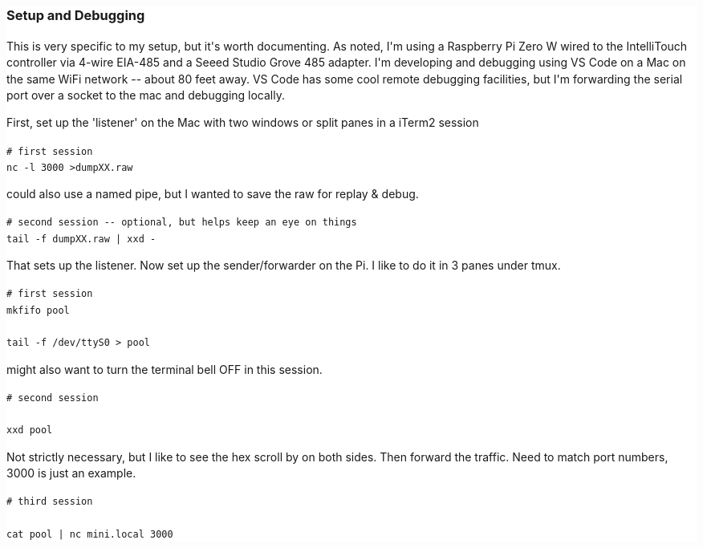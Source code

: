 ### Setup and Debugging

This is very specific to my setup, but it's worth documenting. As noted, I'm using a Raspberry Pi Zero W wired to the IntelliTouch controller via 4-wire EIA-485 and a Seeed Studio Grove 485 adapter. I'm developing and debugging using VS Code on a Mac on the same WiFi network -- about 80 feet away. VS Code has some cool remote debugging facilities, but I'm forwarding the serial port over a socket to the mac and debugging locally.

First, set up the 'listener' on the Mac with two windows or split panes in a iTerm2 session
```
# first session
nc -l 3000 >dumpXX.raw
```
could also use a named pipe, but I wanted to save the raw for replay & debug.
```
# second session -- optional, but helps keep an eye on things
tail -f dumpXX.raw | xxd -
```

That sets up the listener. Now set up the sender/forwarder on the Pi. I like to do it in 3 panes under tmux.
```
# first session
mkfifo pool

tail -f /dev/ttyS0 > pool
```
might also want to turn the terminal bell OFF in this session.
```
# second session

xxd pool
```
Not strictly necessary, but I like to see the hex scroll by on both sides. Then forward the traffic.  Need to match port numbers, 3000 is just an example.
```
# third session

cat pool | nc mini.local 3000
```
